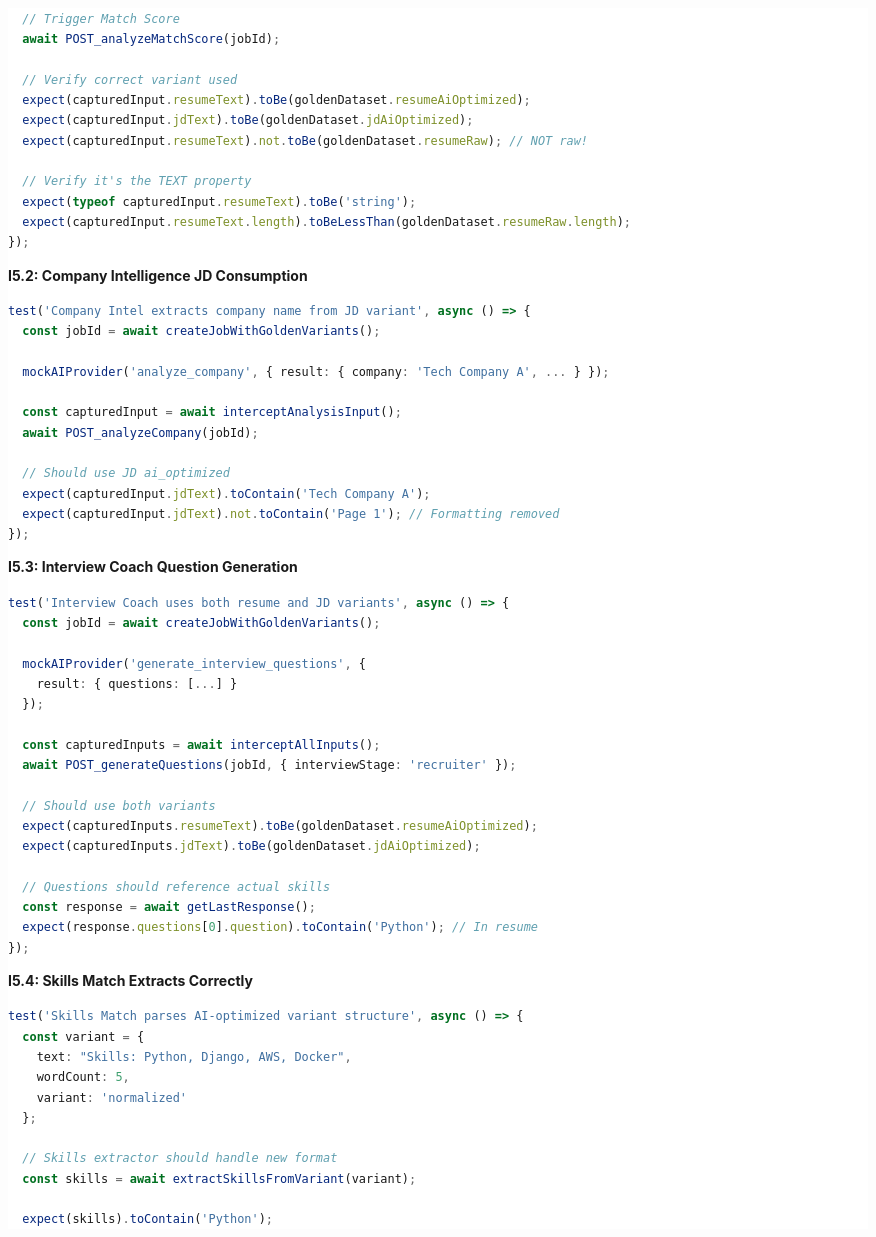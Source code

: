 ```typescript
  // Trigger Match Score
  await POST_analyzeMatchScore(jobId);
  
  // Verify correct variant used
  expect(capturedInput.resumeText).toBe(goldenDataset.resumeAiOptimized);
  expect(capturedInput.jdText).toBe(goldenDataset.jdAiOptimized);
  expect(capturedInput.resumeText).not.toBe(goldenDataset.resumeRaw); // NOT raw!
  
  // Verify it's the TEXT property
  expect(typeof capturedInput.resumeText).toBe('string');
  expect(capturedInput.resumeText.length).toBeLessThan(goldenDataset.resumeRaw.length);
});
```

**I5.2: Company Intelligence JD Consumption**
```typescript
test('Company Intel extracts company name from JD variant', async () => {
  const jobId = await createJobWithGoldenVariants();
  
  mockAIProvider('analyze_company', { result: { company: 'Tech Company A', ... } });
  
  const capturedInput = await interceptAnalysisInput();
  await POST_analyzeCompany(jobId);
  
  // Should use JD ai_optimized
  expect(capturedInput.jdText).toContain('Tech Company A');
  expect(capturedInput.jdText).not.toContain('Page 1'); // Formatting removed
});
```

**I5.3: Interview Coach Question Generation**
```typescript
test('Interview Coach uses both resume and JD variants', async () => {
  const jobId = await createJobWithGoldenVariants();
  
  mockAIProvider('generate_interview_questions', {
    result: { questions: [...] }
  });
  
  const capturedInputs = await interceptAllInputs();
  await POST_generateQuestions(jobId, { interviewStage: 'recruiter' });
  
  // Should use both variants
  expect(capturedInputs.resumeText).toBe(goldenDataset.resumeAiOptimized);
  expect(capturedInputs.jdText).toBe(goldenDataset.jdAiOptimized);
  
  // Questions should reference actual skills
  const response = await getLastResponse();
  expect(response.questions[0].question).toContain('Python'); // In resume
});
```

**I5.4: Skills Match Extracts Correctly**
```typescript
test('Skills Match parses AI-optimized variant structure', async () => {
  const variant = {
    text: "Skills: Python, Django, AWS, Docker",
    wordCount: 5,
    variant: 'normalized'
  };
  
  // Skills extractor should handle new format
  const skills = await extractSkillsFromVariant(variant);
  
  expect(skills).toContain('Python');
```